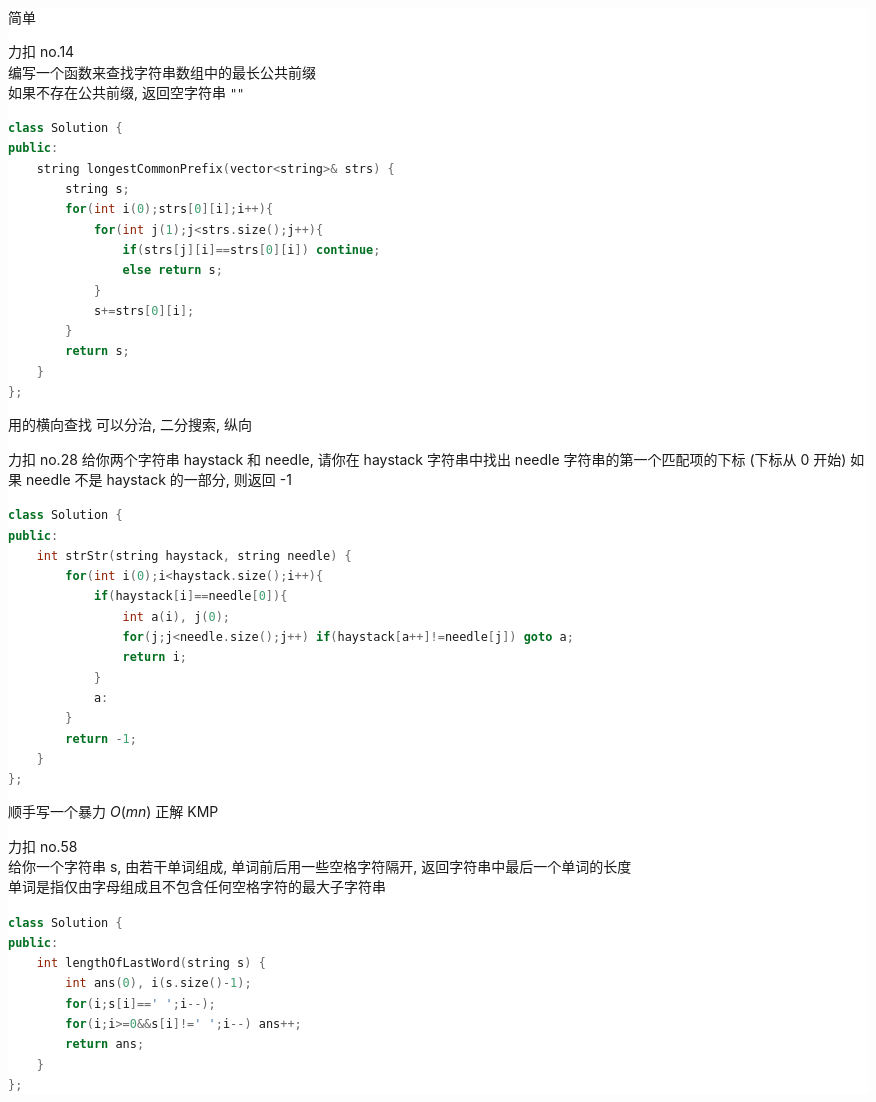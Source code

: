 简单

力扣 no.14\
编写一个函数来查找字符串数组中的最长公共前缀\
如果不存在公共前缀, 返回空字符串 `""`

```C++
class Solution {
public:
    string longestCommonPrefix(vector<string>& strs) {
        string s;
        for(int i(0);strs[0][i];i++){
            for(int j(1);j<strs.size();j++){
                if(strs[j][i]==strs[0][i]) continue;
                else return s;
            }
            s+=strs[0][i];
        }
        return s;
    }
};
```

用的横向查找
可以分治, 二分搜索, 纵向

力扣 no.28
给你两个字符串 haystack 和 needle, 请你在 haystack 字符串中找出 needle 字符串的第一个匹配项的下标 (下标从 0 开始) 如果 needle 不是 haystack 的一部分, 则返回  -1

```C++
class Solution {
public:
    int strStr(string haystack, string needle) {
        for(int i(0);i<haystack.size();i++){
            if(haystack[i]==needle[0]){
                int a(i), j(0);
                for(j;j<needle.size();j++) if(haystack[a++]!=needle[j]) goto a;
                return i;
            }
            a:
        }
        return -1;
    }
};
```

顺手写一个暴力 $O(mn)$
正解 KMP

力扣 no.58\
给你一个字符串 s, 由若干单词组成, 单词前后用一些空格字符隔开, 返回字符串中最后一个单词的长度\
单词是指仅由字母组成且不包含任何空格字符的最大子字符串

```C++
class Solution {
public:
    int lengthOfLastWord(string s) {
        int ans(0), i(s.size()-1);
        for(i;s[i]==' ';i--);
        for(i;i>=0&&s[i]!=' ';i--) ans++;
        return ans;
    }
};
```
